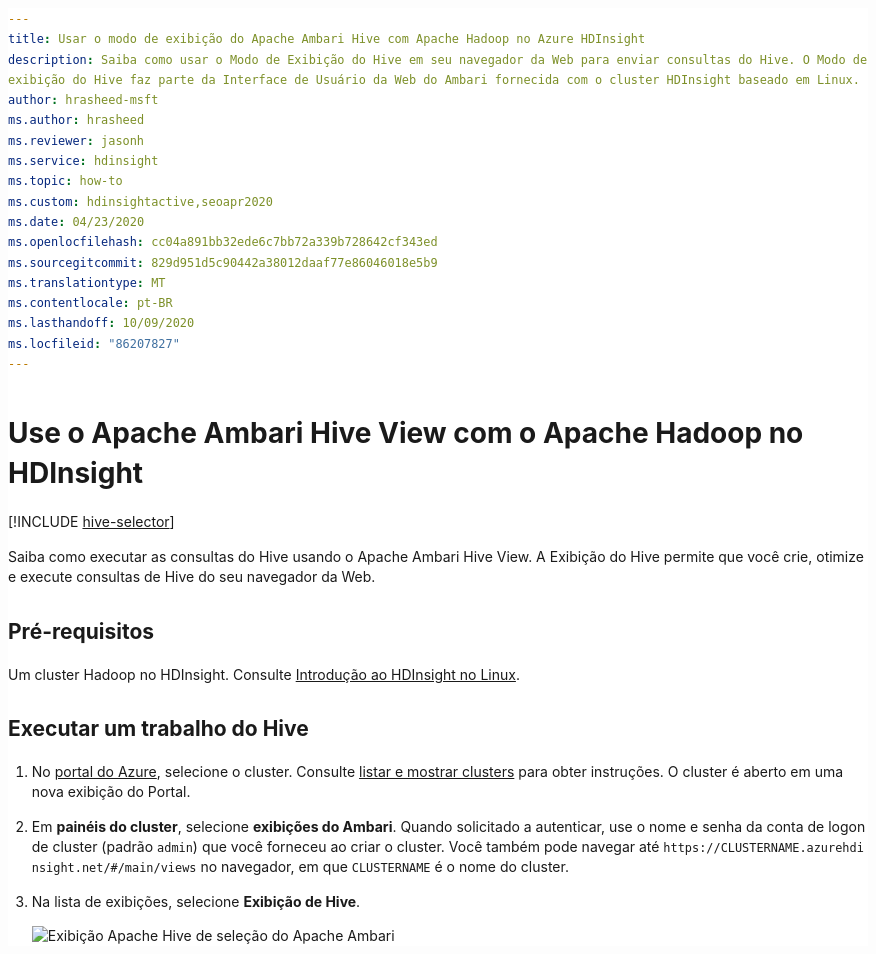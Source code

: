 ```yaml
---
title: Usar o modo de exibição do Apache Ambari Hive com Apache Hadoop no Azure HDInsight
description: Saiba como usar o Modo de Exibição do Hive em seu navegador da Web para enviar consultas do Hive. O Modo de exibição do Hive faz parte da Interface de Usuário da Web do Ambari fornecida com o cluster HDInsight baseado em Linux.
author: hrasheed-msft
ms.author: hrasheed
ms.reviewer: jasonh
ms.service: hdinsight
ms.topic: how-to
ms.custom: hdinsightactive,seoapr2020
ms.date: 04/23/2020
ms.openlocfilehash: cc04a891bb32ede6c7bb72a339b728642cf343ed
ms.sourcegitcommit: 829d951d5c90442a38012daaf77e86046018e5b9
ms.translationtype: MT
ms.contentlocale: pt-BR
ms.lasthandoff: 10/09/2020
ms.locfileid: "86207827"
---
```

# <a name="use-apache-ambari-hive-view-with-apache-hadoop-in-hdinsight"></a>Use o Apache Ambari Hive View com o Apache Hadoop no HDInsight

[!INCLUDE [hive-selector](../../../includes/hdinsight-selector-use-hive.md)]

Saiba como executar as consultas do Hive usando o Apache Ambari Hive View. A Exibição do Hive permite que você crie, otimize e execute consultas de Hive do seu navegador da Web.

## <a name="prerequisites"></a>Pré-requisitos

Um cluster Hadoop no HDInsight. Consulte [Introdução ao HDInsight no Linux](./apache-hadoop-linux-tutorial-get-started.md).

## <a name="run-a-hive-query"></a>Executar um trabalho do Hive

1. No [portal do Azure](https://portal.azure.com/), selecione o cluster.  Consulte [listar e mostrar clusters](../hdinsight-administer-use-portal-linux.md#showClusters) para obter instruções. O cluster é aberto em uma nova exibição do Portal.

1. Em **painéis do cluster**, selecione **exibições do Ambari**. Quando solicitado a autenticar, use o nome e senha da conta de logon de cluster (padrão `admin`) que você forneceu ao criar o cluster. Você também pode navegar até `https://CLUSTERNAME.azurehdinsight.net/#/main/views` no navegador, em que `CLUSTERNAME` é o nome do cluster.

1. Na lista de exibições, selecione __Exibição de Hive__.

    ![Exibição Apache Hive de seleção do Apache Ambari](./media/apache-hadoop-use-hive-ambari-view/select-apache-hive-view.png)
